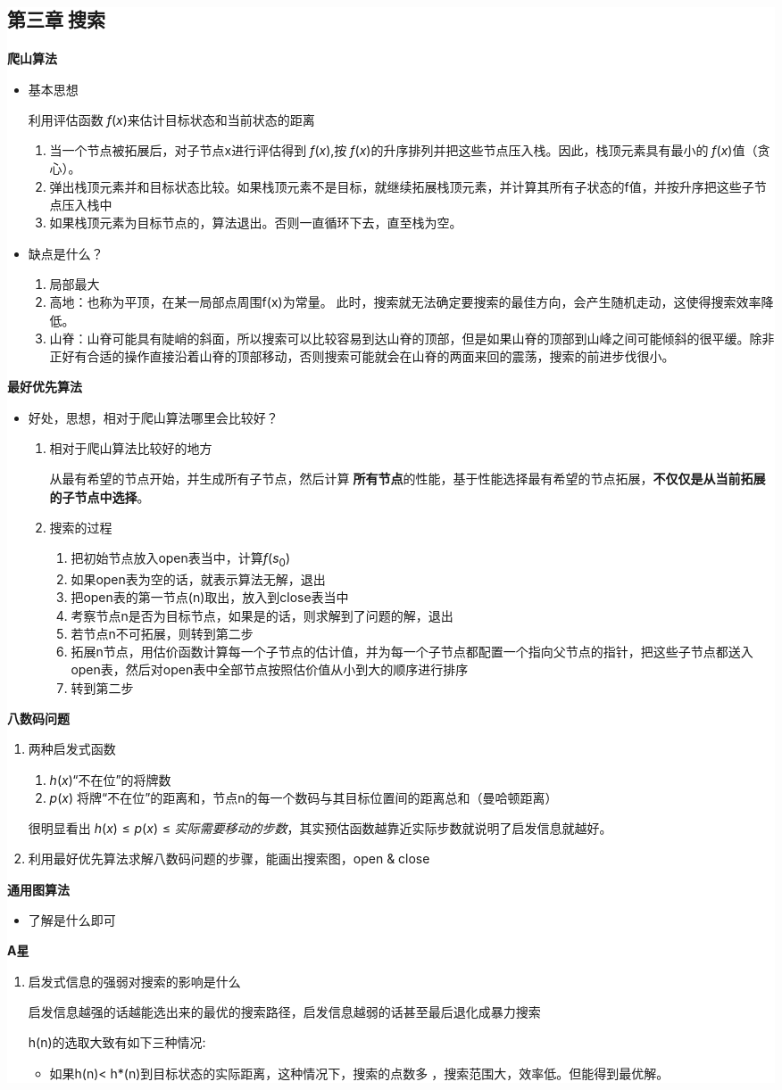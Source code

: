 ## 第三章 搜索

**爬山算法**

- 基本思想

  利用评估函数 $f(x)$来估计目标状态和当前状态的距离

  1. 当一个节点被拓展后，对子节点x进行评估得到 $f(x)$,按 $f(x)$的升序排列并把这些节点压入栈。因此，栈顶元素具有最小的 $f(x)$值（贪心）。
  2. 弹出栈顶元素并和目标状态比较。如果栈顶元素不是目标，就继续拓展栈顶元素，并计算其所有子状态的f值，并按升序把这些子节点压入栈中
  3. 如果栈顶元素为目标节点的，算法退出。否则一直循环下去，直至栈为空。

- 缺点是什么？

  1. 局部最大
  2. 高地：也称为平顶，在某一局部点周围f(x)为常量。 此时，搜索就无法确定要搜索的最佳方向，会产生随机走动，这使得搜索效率降低。
  3. 山脊：山脊可能具有陡峭的斜面，所以搜索可以比较容易到达山脊的顶部，但是如果山脊的顶部到山峰之间可能倾斜的很平缓。除非正好有合适的操作直接沿着山脊的顶部移动，否则搜索可能就会在山脊的两面来回的震荡，搜索的前进步伐很小。

**最好优先算法**

- 好处，思想，相对于爬山算法哪里会比较好？

  1. 相对于爬山算法比较好的地方

     从最有希望的节点开始，并生成所有子节点，然后计算 **所有节点**的性能，基于性能选择最有希望的节点拓展，**不仅仅是从当前拓展的子节点中选择**。

  2. 搜索的过程

     1. 把初始节点放入open表当中，计算$f(s_0)$
     2. 如果open表为空的话，就表示算法无解，退出
     3. 把open表的第一节点(n)取出，放入到close表当中
     4. 考察节点n是否为目标节点，如果是的话，则求解到了问题的解，退出
     5. 若节点n不可拓展，则转到第二步
     6. 拓展n节点，用估价函数计算每一个子节点的估计值，并为每一个子节点都配置一个指向父节点的指针，把这些子节点都送入open表，然后对open表中全部节点按照估价值从小到大的顺序进行排序
     7. 转到第二步

**八数码问题**

1. 两种启发式函数

   1. $h(x)$“不在位”的将牌数
   2. $p(x)$ 将牌“不在位”的距离和，节点n的每一个数码与其目标位置间的距离总和（曼哈顿距离）

   很明显看出 $h(x)≤p(x)≤实际需要移动的步数$，其实预估函数越靠近实际步数就说明了启发信息就越好。

2. 利用最好优先算法求解八数码问题的步骤，能画出搜索图，open & close

**通用图算法**

- 了解是什么即可

**A星**

1. 启发式信息的强弱对搜索的影响是什么

   启发信息越强的话越能选出来的最优的搜索路径，启发信息越弱的话甚至最后退化成暴力搜索

   h(n)的选取大致有如下三种情况:

   - 如果h(n)< h*(n)到目标状态的实际距离，这种情况下，搜索的点数多 ，搜索范围大，效率低。但能得到最优解。
